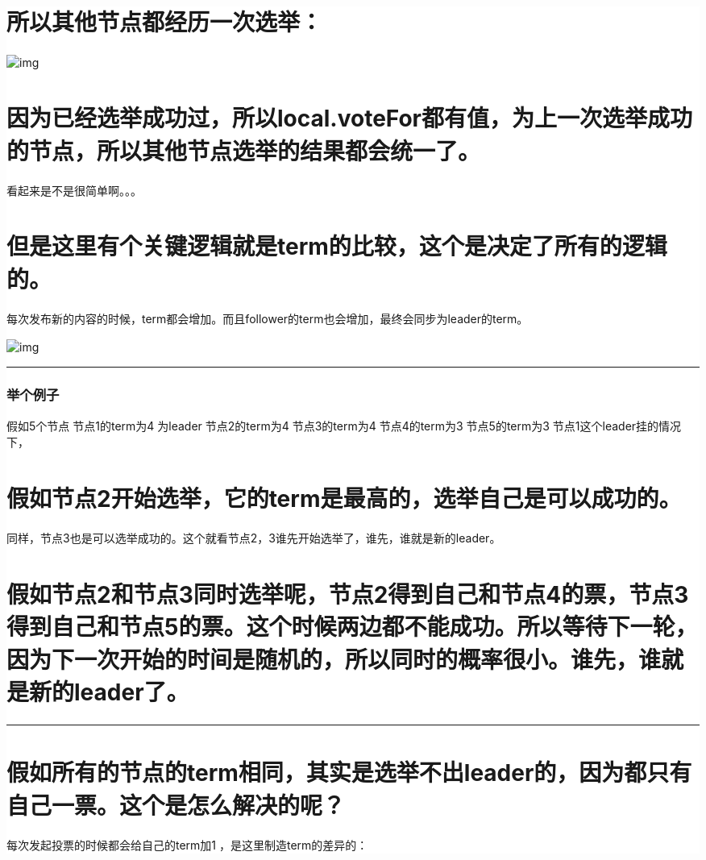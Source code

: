 

# 所以其他节点都经历一次选举：



![img](https:////upload-images.jianshu.io/upload_images/7835103-36c7263c0516c548.png?imageMogr2/auto-orient/strip%7CimageView2/2/w/1000/format/jpeg)



# 因为已经选举成功过，所以local.voteFor都有值，为上一次选举成功的节点，所以其他节点选举的结果都会统一了。

看起来是不是很简单啊。。。

# 但是这里有个关键逻辑就是term的比较，这个是决定了所有的逻辑的。

每次发布新的内容的时候，term都会增加。而且follower的term也会增加，最终会同步为leader的term。



![img](https:////upload-images.jianshu.io/upload_images/7835103-54dcb90478468e70.png?imageMogr2/auto-orient/strip%7CimageView2/2/w/1000/format/jpeg)



------

### 举个例子

假如5个节点
 节点1的term为4  为leader
 节点2的term为4
 节点3的term为4
 节点4的term为3
 节点5的term为3
 节点1这个leader挂的情况下，

# 假如节点2开始选举，它的term是最高的，选举自己是可以成功的。

同样，节点3也是可以选举成功的。这个就看节点2，3谁先开始选举了，谁先，谁就是新的leader。

# 假如节点2和节点3同时选举呢，节点2得到自己和节点4的票，节点3得到自己和节点5的票。这个时候两边都不能成功。所以等待下一轮，因为下一次开始的时间是随机的，所以同时的概率很小。谁先，谁就是新的leader了。

------

# 假如所有的节点的term相同，其实是选举不出leader的，因为都只有自己一票。这个是怎么解决的呢？

每次发起投票的时候都会给自己的term加1 ，是这里制造term的差异的：

